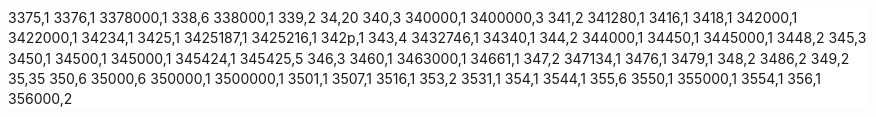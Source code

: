 3375,1
3376,1
3378000,1
338,6
338000,1
339,2
34,20
340,3
340000,1
3400000,3
341,2
341280,1
3416,1
3418,1
342000,1
3422000,1
34234,1
3425,1
3425187,1
3425216,1
342p,1
343,4
3432746,1
34340,1
344,2
344000,1
34450,1
3445000,1
3448,2
345,3
3450,1
34500,1
345000,1
345424,1
345425,5
346,3
3460,1
3463000,1
34661,1
347,2
347134,1
3476,1
3479,1
348,2
3486,2
349,2
35,35
350,6
35000,6
350000,1
3500000,1
3501,1
3507,1
3516,1
353,2
3531,1
354,1
3544,1
355,6
3550,1
355000,1
3554,1
356,1
356000,2